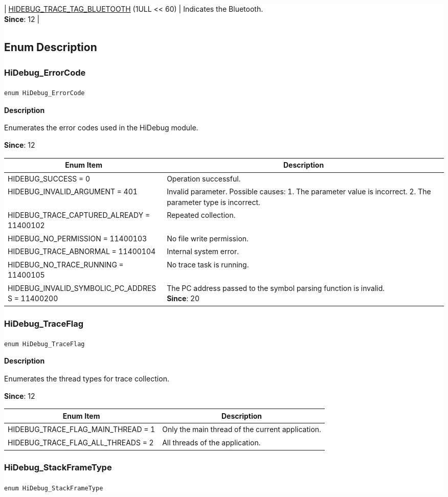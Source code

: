 | [HIDEBUG_TRACE_TAG_BLUETOOTH](#hidebug_trace_tag_bluetooth) (1ULL << 60)                                                     | Indicates the Bluetooth.<br>**Since**: 12             |

## Enum Description

### HiDebug_ErrorCode

```
enum HiDebug_ErrorCode
```

**Description**

Enumerates the error codes used in the HiDebug module.

**Since**: 12

| Enum Item| Description|
| -- | -- |
| HIDEBUG_SUCCESS = 0 | Operation successful.|
| HIDEBUG_INVALID_ARGUMENT = 401 | Invalid parameter. Possible causes: 1. The parameter value is incorrect. 2. The parameter type is incorrect.|
| HIDEBUG_TRACE_CAPTURED_ALREADY = 11400102 | Repeated collection.|
| HIDEBUG_NO_PERMISSION = 11400103 | No file write permission.|
| HIDEBUG_TRACE_ABNORMAL = 11400104 | Internal system error.|
| HIDEBUG_NO_TRACE_RUNNING = 11400105 | No trace task is running.|
| HIDEBUG_INVALID_SYMBOLIC_PC_ADDRESS = 11400200 | The PC address passed to the symbol parsing function is invalid.<br>**Since**: 20|

### HiDebug_TraceFlag

```
enum HiDebug_TraceFlag
```

**Description**

Enumerates the thread types for trace collection.

**Since**: 12

| Enum Item| Description|
| -- | -- |
| HIDEBUG_TRACE_FLAG_MAIN_THREAD = 1 | Only the main thread of the current application.|
| HIDEBUG_TRACE_FLAG_ALL_THREADS = 2 | All threads of the application.|

### HiDebug_StackFrameType

```
enum HiDebug_StackFrameType
```
